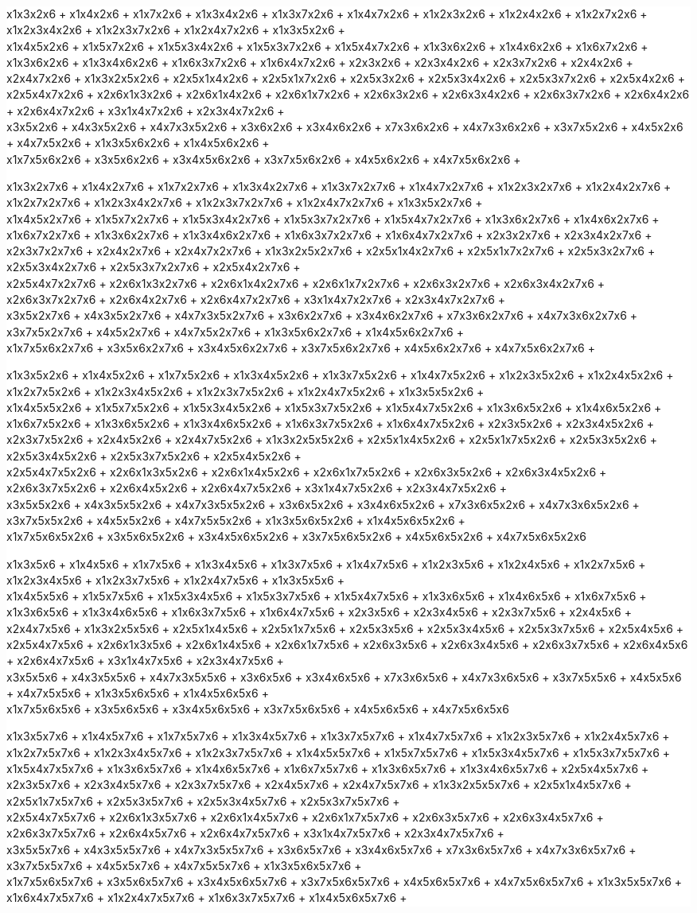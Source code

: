  x1x3x2x6 + x1x4x2x6 + x1x7x2x6 + x1x3x4x2x6 + x1x3x7x2x6 + x1x4x7x2x6 + x1x2x3x2x6 + x1x2x4x2x6 + x1x2x7x2x6 + x1x2x3x4x2x6 + x1x2x3x7x2x6 + x1x2x4x7x2x6 + x1x3x5x2x6 +   
 x1x4x5x2x6 + x1x5x7x2x6 + x1x5x3x4x2x6 + x1x5x3x7x2x6 + x1x5x4x7x2x6 + x1x3x6x2x6 + x1x4x6x2x6 + x1x6x7x2x6 + x1x3x6x2x6 + x1x3x4x6x2x6 + x1x6x3x7x2x6 + x1x6x4x7x2x6 +
 x2x3x2x6 + x2x3x4x2x6 + x2x3x7x2x6 + x2x4x2x6 + x2x4x7x2x6 + x1x3x2x5x2x6 + x2x5x1x4x2x6 + x2x5x1x7x2x6 + x2x5x3x2x6 + x2x5x3x4x2x6 + x2x5x3x7x2x6 + x2x5x4x2x6 +      
 x2x5x4x7x2x6 + x2x6x1x3x2x6 + x2x6x1x4x2x6 + x2x6x1x7x2x6 + x2x6x3x2x6 + x2x6x3x4x2x6 + x2x6x3x7x2x6 + x2x6x4x2x6 + x2x6x4x7x2x6 + x3x1x4x7x2x6 + x2x3x4x7x2x6 +   
 x3x5x2x6 + x4x3x5x2x6 + x4x7x3x5x2x6 + x3x6x2x6 + x3x4x6x2x6 + x7x3x6x2x6 + x4x7x3x6x2x6 + x3x7x5x2x6 + x4x5x2x6 + x4x7x5x2x6 + x1x3x5x6x2x6 + x1x4x5x6x2x6 +          
 x1x7x5x6x2x6 + x3x5x6x2x6 + x3x4x5x6x2x6 + x3x7x5x6x2x6 + x4x5x6x2x6 + x4x7x5x6x2x6 +                                               

 x1x3x2x7x6 + x1x4x2x7x6 + x1x7x2x7x6 + x1x3x4x2x7x6 + x1x3x7x2x7x6 + x1x4x7x2x7x6 + x1x2x3x2x7x6 + x1x2x4x2x7x6 + x1x2x7x2x7x6 + x1x2x3x4x2x7x6 + x1x2x3x7x2x7x6 + x1x2x4x7x2x7x6 + x1x3x5x2x7x6 +   
 x1x4x5x2x7x6 + x1x5x7x2x7x6 + x1x5x3x4x2x7x6 + x1x5x3x7x2x7x6 + x1x5x4x7x2x7x6 + x1x3x6x2x7x6 + x1x4x6x2x7x6 + x1x6x7x2x7x6 + x1x3x6x2x7x6 + x1x3x4x6x2x7x6 + x1x6x3x7x2x7x6 + x1x6x4x7x2x7x6 +
 x2x3x2x7x6 + x2x3x4x2x7x6 + x2x3x7x2x7x6 + x2x4x2x7x6 + x2x4x7x2x7x6 + x1x3x2x5x2x7x6 + x2x5x1x4x2x7x6 + x2x5x1x7x2x7x6 + x2x5x3x2x7x6 + x2x5x3x4x2x7x6 + x2x5x3x7x2x7x6 + x2x5x4x2x7x6 +      
 x2x5x4x7x2x7x6 + x2x6x1x3x2x7x6 + x2x6x1x4x2x7x6 + x2x6x1x7x2x7x6 + x2x6x3x2x7x6 + x2x6x3x4x2x7x6 + x2x6x3x7x2x7x6 + x2x6x4x2x7x6 + x2x6x4x7x2x7x6 + x3x1x4x7x2x7x6 + x2x3x4x7x2x7x6 +   
 x3x5x2x7x6 + x4x3x5x2x7x6 + x4x7x3x5x2x7x6 + x3x6x2x7x6 + x3x4x6x2x7x6 + x7x3x6x2x7x6 + x4x7x3x6x2x7x6 + x3x7x5x2x7x6 + x4x5x2x7x6 + x4x7x5x2x7x6 + x1x3x5x6x2x7x6 + x1x4x5x6x2x7x6 +          
 x1x7x5x6x2x7x6 + x3x5x6x2x7x6 + x3x4x5x6x2x7x6 + x3x7x5x6x2x7x6 + x4x5x6x2x7x6 + x4x7x5x6x2x7x6 +
       
 x1x3x5x2x6 + x1x4x5x2x6 + x1x7x5x2x6 + x1x3x4x5x2x6 + x1x3x7x5x2x6 + x1x4x7x5x2x6 + x1x2x3x5x2x6 + x1x2x4x5x2x6 + x1x2x7x5x2x6 + x1x2x3x4x5x2x6 + x1x2x3x7x5x2x6 + x1x2x4x7x5x2x6 + x1x3x5x5x2x6 +   
 x1x4x5x5x2x6 + x1x5x7x5x2x6 + x1x5x3x4x5x2x6 + x1x5x3x7x5x2x6 + x1x5x4x7x5x2x6 + x1x3x6x5x2x6 + x1x4x6x5x2x6 + x1x6x7x5x2x6 + x1x3x6x5x2x6 + x1x3x4x6x5x2x6 + x1x6x3x7x5x2x6 + x1x6x4x7x5x2x6 +
 x2x3x5x2x6 + x2x3x4x5x2x6 + x2x3x7x5x2x6 + x2x4x5x2x6 + x2x4x7x5x2x6 + x1x3x2x5x5x2x6 + x2x5x1x4x5x2x6 + x2x5x1x7x5x2x6 + x2x5x3x5x2x6 + x2x5x3x4x5x2x6 + x2x5x3x7x5x2x6 + x2x5x4x5x2x6 +      
 x2x5x4x7x5x2x6 + x2x6x1x3x5x2x6 + x2x6x1x4x5x2x6 + x2x6x1x7x5x2x6 + x2x6x3x5x2x6 + x2x6x3x4x5x2x6 + x2x6x3x7x5x2x6 + x2x6x4x5x2x6 + x2x6x4x7x5x2x6 + x3x1x4x7x5x2x6 + x2x3x4x7x5x2x6 +   
 x3x5x5x2x6 + x4x3x5x5x2x6 + x4x7x3x5x5x2x6 + x3x6x5x2x6 + x3x4x6x5x2x6 + x7x3x6x5x2x6 + x4x7x3x6x5x2x6 + x3x7x5x5x2x6 + x4x5x5x2x6 + x4x7x5x5x2x6 + x1x3x5x6x5x2x6 + x1x4x5x6x5x2x6 +          
 x1x7x5x6x5x2x6 + x3x5x6x5x2x6 + x3x4x5x6x5x2x6 + x3x7x5x6x5x2x6 + x4x5x6x5x2x6 + x4x7x5x6x5x2x6

 x1x3x5x6 + x1x4x5x6 + x1x7x5x6 + x1x3x4x5x6 + x1x3x7x5x6 + x1x4x7x5x6 + x1x2x3x5x6 + x1x2x4x5x6 + x1x2x7x5x6 + x1x2x3x4x5x6 + x1x2x3x7x5x6 + x1x2x4x7x5x6 + x1x3x5x5x6 +    
 x1x4x5x5x6 + x1x5x7x5x6 + x1x5x3x4x5x6 + x1x5x3x7x5x6 + x1x5x4x7x5x6 + x1x3x6x5x6 + x1x4x6x5x6 + x1x6x7x5x6 + x1x3x6x5x6 + x1x3x4x6x5x6 + x1x6x3x7x5x6 + x1x6x4x7x5x6 + 
 x2x3x5x6 + x2x3x4x5x6 + x2x3x7x5x6 + x2x4x5x6 + x2x4x7x5x6 + x1x3x2x5x5x6 + x2x5x1x4x5x6 + x2x5x1x7x5x6 + x2x5x3x5x6 + x2x5x3x4x5x6 + x2x5x3x7x5x6 + x2x5x4x5x6 +       
 x2x5x4x7x5x6 + x2x6x1x3x5x6 + x2x6x1x4x5x6 + x2x6x1x7x5x6 + x2x6x3x5x6 + x2x6x3x4x5x6 + x2x6x3x7x5x6 + x2x6x4x5x6 + x2x6x4x7x5x6 + x3x1x4x7x5x6 + x2x3x4x7x5x6 +    
 x3x5x5x6 + x4x3x5x5x6 + x4x7x3x5x5x6 + x3x6x5x6 + x3x4x6x5x6 + x7x3x6x5x6 + x4x7x3x6x5x6 + x3x7x5x5x6 + x4x5x5x6 + x4x7x5x5x6 + x1x3x5x6x5x6 + x1x4x5x6x5x6 +           
 x1x7x5x6x5x6 + x3x5x6x5x6 + x3x4x5x6x5x6 + x3x7x5x6x5x6 + x4x5x6x5x6 + x4x7x5x6x5x6                                                             

 x1x3x5x7x6 + x1x4x5x7x6 + x1x7x5x7x6 + x1x3x4x5x7x6 + x1x3x7x5x7x6 + x1x4x7x5x7x6 + x1x2x3x5x7x6 + x1x2x4x5x7x6 + x1x2x7x5x7x6 + x1x2x3x4x5x7x6 + x1x2x3x7x5x7x6 +
 x1x4x5x5x7x6 + x1x5x7x5x7x6 + x1x5x3x4x5x7x6 + x1x5x3x7x5x7x6 + x1x5x4x7x5x7x6 + x1x3x6x5x7x6 + x1x4x6x5x7x6 + x1x6x7x5x7x6 + x1x3x6x5x7x6 + x1x3x4x6x5x7x6 + x2x5x4x5x7x6 + 
 x2x3x5x7x6 + x2x3x4x5x7x6 + x2x3x7x5x7x6 + x2x4x5x7x6 + x2x4x7x5x7x6 + x1x3x2x5x5x7x6 + x2x5x1x4x5x7x6 + x2x5x1x7x5x7x6 + x2x5x3x5x7x6 + x2x5x3x4x5x7x6 + x2x5x3x7x5x7x6 +        
 x2x5x4x7x5x7x6 + x2x6x1x3x5x7x6 + x2x6x1x4x5x7x6 + x2x6x1x7x5x7x6 + x2x6x3x5x7x6 + x2x6x3x4x5x7x6 + x2x6x3x7x5x7x6 + x2x6x4x5x7x6 + x2x6x4x7x5x7x6 + x3x1x4x7x5x7x6 + x2x3x4x7x5x7x6 +    
 x3x5x5x7x6 + x4x3x5x5x7x6 + x4x7x3x5x5x7x6 + x3x6x5x7x6 + x3x4x6x5x7x6 + x7x3x6x5x7x6 + x4x7x3x6x5x7x6 + x3x7x5x5x7x6 + x4x5x5x7x6 + x4x7x5x5x7x6 + x1x3x5x6x5x7x6 +           
 x1x7x5x6x5x7x6 + x3x5x6x5x7x6 + x3x4x5x6x5x7x6 + x3x7x5x6x5x7x6 + x4x5x6x5x7x6 + x4x7x5x6x5x7x6 + x1x3x5x5x7x6 + x1x6x4x7x5x7x6 + x1x2x4x7x5x7x6 + x1x6x3x7x5x7x6 + x1x4x5x6x5x7x6 + 

